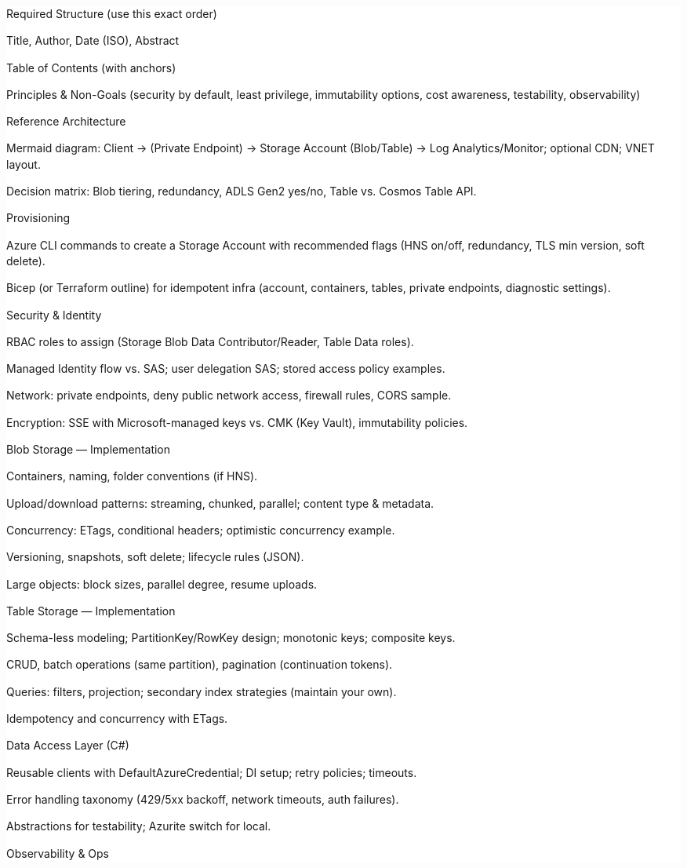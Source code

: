Required Structure (use this exact order)

Title, Author, Date (ISO), Abstract

Table of Contents (with anchors)

Principles & Non-Goals (security by default, least privilege, immutability options, cost awareness, testability, observability)

Reference Architecture

Mermaid diagram: Client → (Private Endpoint) → Storage Account (Blob/Table) → Log Analytics/Monitor; optional CDN; VNET layout.

Decision matrix: Blob tiering, redundancy, ADLS Gen2 yes/no, Table vs. Cosmos Table API.

Provisioning

Azure CLI commands to create a Storage Account with recommended flags (HNS on/off, redundancy, TLS min version, soft delete).

Bicep (or Terraform outline) for idempotent infra (account, containers, tables, private endpoints, diagnostic settings).

Security & Identity

RBAC roles to assign (Storage Blob Data Contributor/Reader, Table Data roles).

Managed Identity flow vs. SAS; user delegation SAS; stored access policy examples.

Network: private endpoints, deny public network access, firewall rules, CORS sample.

Encryption: SSE with Microsoft-managed keys vs. CMK (Key Vault), immutability policies.

Blob Storage — Implementation

Containers, naming, folder conventions (if HNS).

Upload/download patterns: streaming, chunked, parallel; content type & metadata.

Concurrency: ETags, conditional headers; optimistic concurrency example.

Versioning, snapshots, soft delete; lifecycle rules (JSON).

Large objects: block sizes, parallel degree, resume uploads.

Table Storage — Implementation

Schema-less modeling; PartitionKey/RowKey design; monotonic keys; composite keys.

CRUD, batch operations (same partition), pagination (continuation tokens).

Queries: filters, projection; secondary index strategies (maintain your own).

Idempotency and concurrency with ETags.

Data Access Layer (C#)

Reusable clients with DefaultAzureCredential; DI setup; retry policies; timeouts.

Error handling taxonomy (429/5xx backoff, network timeouts, auth failures).

Abstractions for testability; Azurite switch for local.

Observability & Ops
